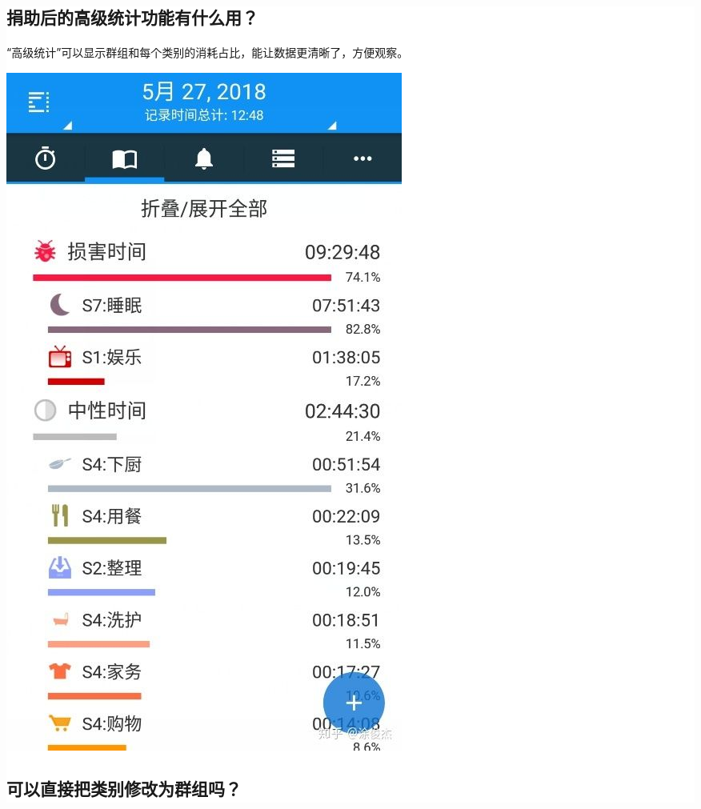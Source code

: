 ## 捐助后的高级统计功能有什么用？

“高级统计”可以显示群组和每个类别的消耗占比，能让数据更清晰了，方便观察。

![](../.gitbook/assets/tu-pian%20%2875%29.png)

## 可以直接把类别修改为群组吗？

